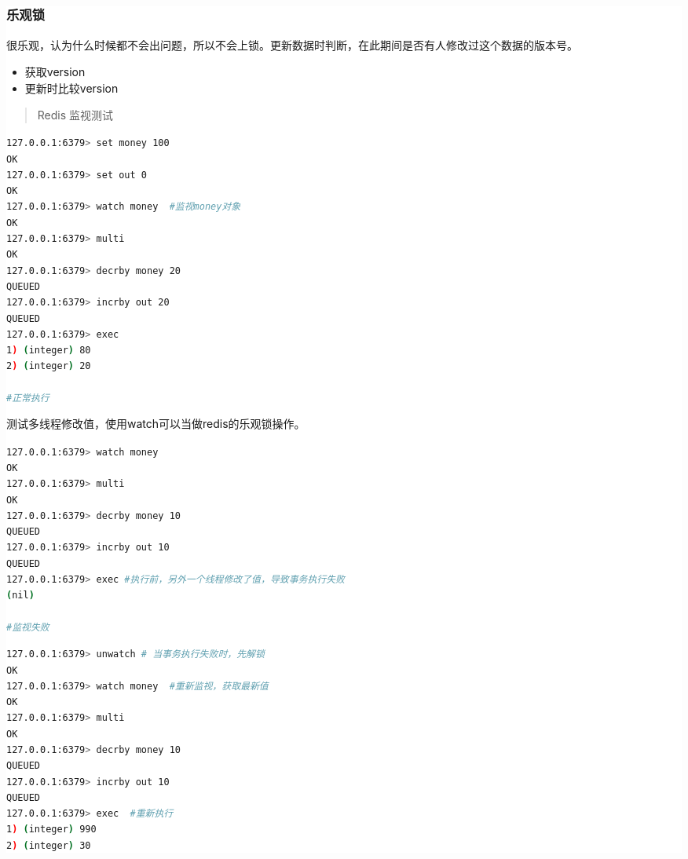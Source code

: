 ### 乐观锁

很乐观，认为什么时候都不会出问题，所以不会上锁。更新数据时判断，在此期间是否有人修改过这个数据的版本号。

+ 获取version
+ 更新时比较version

> Redis 监视测试

```bash
127.0.0.1:6379> set money 100
OK
127.0.0.1:6379> set out 0
OK
127.0.0.1:6379> watch money  #监视money对象
OK
127.0.0.1:6379> multi
OK
127.0.0.1:6379> decrby money 20
QUEUED
127.0.0.1:6379> incrby out 20
QUEUED
127.0.0.1:6379> exec
1) (integer) 80
2) (integer) 20

#正常执行
```



测试多线程修改值，使用watch可以当做redis的乐观锁操作。



```bash
127.0.0.1:6379> watch money
OK
127.0.0.1:6379> multi
OK
127.0.0.1:6379> decrby money 10
QUEUED
127.0.0.1:6379> incrby out 10
QUEUED
127.0.0.1:6379> exec #执行前，另外一个线程修改了值，导致事务执行失败
(nil)

#监视失败
```

```bash
127.0.0.1:6379> unwatch # 当事务执行失败时，先解锁
OK
127.0.0.1:6379> watch money  #重新监视，获取最新值
OK
127.0.0.1:6379> multi
OK
127.0.0.1:6379> decrby money 10
QUEUED
127.0.0.1:6379> incrby out 10
QUEUED
127.0.0.1:6379> exec  #重新执行
1) (integer) 990
2) (integer) 30
```
